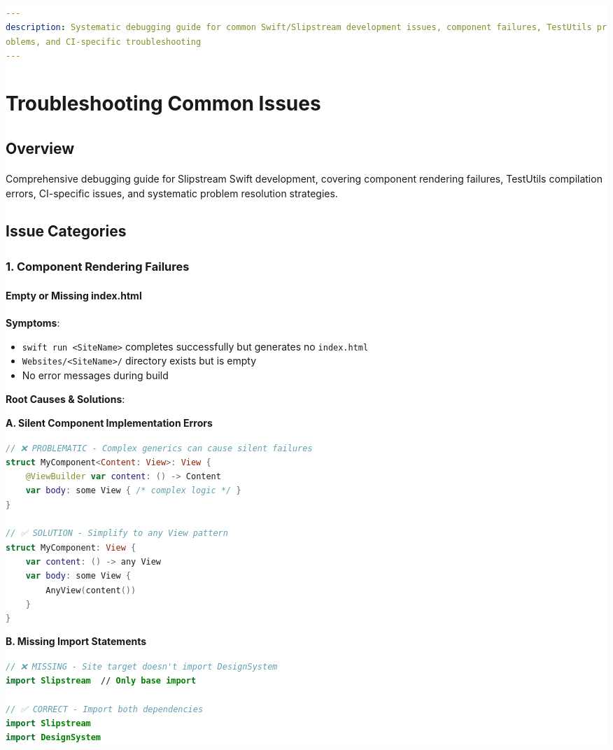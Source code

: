 ```yaml
---
description: Systematic debugging guide for common Swift/Slipstream development issues, component failures, TestUtils problems, and CI-specific troubleshooting
---
```


# Troubleshooting Common Issues

## Overview
Comprehensive debugging guide for Slipstream Swift development, covering component rendering failures, TestUtils compilation errors, CI-specific issues, and systematic problem resolution strategies.

## Issue Categories

### 1. Component Rendering Failures

#### Empty or Missing index.html
**Symptoms**: 
- `swift run <SiteName>` completes successfully but generates no `index.html`
- `Websites/<SiteName>/` directory exists but is empty
- No error messages during build

**Root Causes & Solutions**:

**A. Silent Component Implementation Errors**
```swift
// ❌ PROBLEMATIC - Complex generics can cause silent failures
struct MyComponent<Content: View>: View {
    @ViewBuilder var content: () -> Content
    var body: some View { /* complex logic */ }
}

// ✅ SOLUTION - Simplify to any View pattern
struct MyComponent: View {
    var content: () -> any View
    var body: some View {
        AnyView(content())
    }
}
```

**B. Missing Import Statements**
```swift
// ❌ MISSING - Site target doesn't import DesignSystem
import Slipstream  // Only base import

// ✅ CORRECT - Import both dependencies
import Slipstream
import DesignSystem
```
